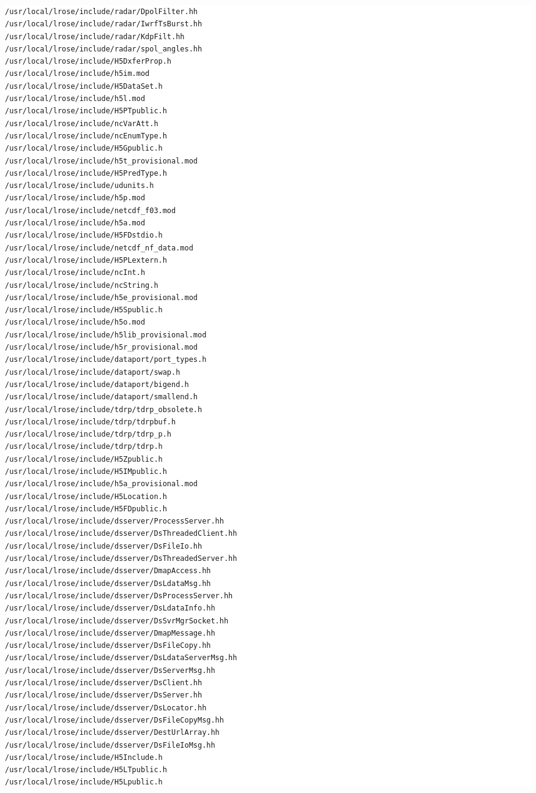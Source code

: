 ```
/usr/local/lrose/include/radar/DpolFilter.hh
/usr/local/lrose/include/radar/IwrfTsBurst.hh
/usr/local/lrose/include/radar/KdpFilt.hh
/usr/local/lrose/include/radar/spol_angles.hh
/usr/local/lrose/include/H5DxferProp.h
/usr/local/lrose/include/h5im.mod
/usr/local/lrose/include/H5DataSet.h
/usr/local/lrose/include/h5l.mod
/usr/local/lrose/include/H5PTpublic.h
/usr/local/lrose/include/ncVarAtt.h
/usr/local/lrose/include/ncEnumType.h
/usr/local/lrose/include/H5Gpublic.h
/usr/local/lrose/include/h5t_provisional.mod
/usr/local/lrose/include/H5PredType.h
/usr/local/lrose/include/udunits.h
/usr/local/lrose/include/h5p.mod
/usr/local/lrose/include/netcdf_f03.mod
/usr/local/lrose/include/h5a.mod
/usr/local/lrose/include/H5FDstdio.h
/usr/local/lrose/include/netcdf_nf_data.mod
/usr/local/lrose/include/H5PLextern.h
/usr/local/lrose/include/ncInt.h
/usr/local/lrose/include/ncString.h
/usr/local/lrose/include/h5e_provisional.mod
/usr/local/lrose/include/H5Spublic.h
/usr/local/lrose/include/h5o.mod
/usr/local/lrose/include/h5lib_provisional.mod
/usr/local/lrose/include/h5r_provisional.mod
/usr/local/lrose/include/dataport/port_types.h
/usr/local/lrose/include/dataport/swap.h
/usr/local/lrose/include/dataport/bigend.h
/usr/local/lrose/include/dataport/smallend.h
/usr/local/lrose/include/tdrp/tdrp_obsolete.h
/usr/local/lrose/include/tdrp/tdrpbuf.h
/usr/local/lrose/include/tdrp/tdrp_p.h
/usr/local/lrose/include/tdrp/tdrp.h
/usr/local/lrose/include/H5Zpublic.h
/usr/local/lrose/include/H5IMpublic.h
/usr/local/lrose/include/h5a_provisional.mod
/usr/local/lrose/include/H5Location.h
/usr/local/lrose/include/H5FDpublic.h
/usr/local/lrose/include/dsserver/ProcessServer.hh
/usr/local/lrose/include/dsserver/DsThreadedClient.hh
/usr/local/lrose/include/dsserver/DsFileIo.hh
/usr/local/lrose/include/dsserver/DsThreadedServer.hh
/usr/local/lrose/include/dsserver/DmapAccess.hh
/usr/local/lrose/include/dsserver/DsLdataMsg.hh
/usr/local/lrose/include/dsserver/DsProcessServer.hh
/usr/local/lrose/include/dsserver/DsLdataInfo.hh
/usr/local/lrose/include/dsserver/DsSvrMgrSocket.hh
/usr/local/lrose/include/dsserver/DmapMessage.hh
/usr/local/lrose/include/dsserver/DsFileCopy.hh
/usr/local/lrose/include/dsserver/DsLdataServerMsg.hh
/usr/local/lrose/include/dsserver/DsServerMsg.hh
/usr/local/lrose/include/dsserver/DsClient.hh
/usr/local/lrose/include/dsserver/DsServer.hh
/usr/local/lrose/include/dsserver/DsLocator.hh
/usr/local/lrose/include/dsserver/DsFileCopyMsg.hh
/usr/local/lrose/include/dsserver/DestUrlArray.hh
/usr/local/lrose/include/dsserver/DsFileIoMsg.hh
/usr/local/lrose/include/H5Include.h
/usr/local/lrose/include/H5LTpublic.h
/usr/local/lrose/include/H5Lpublic.h
```